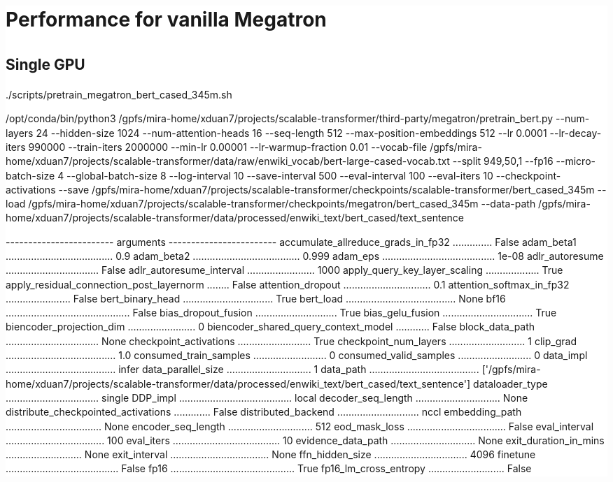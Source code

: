 

# Performance for vanilla Megatron 

## Single GPU

./scripts/pretrain_megatron_bert_cased_345m.sh 

/opt/conda/bin/python3 /gpfs/mira-home/xduan7/projects/scalable-transformer/third-party/megatron/pretrain_bert.py --num-layers 24 --hidden-size 1024 --num-attention-heads 16 --seq-length 512 --max-position-embeddings 512 --lr 0.0001 --lr-decay-iters 990000 --train-iters 2000000 --min-lr 0.00001 --lr-warmup-fraction 0.01 --vocab-file /gpfs/mira-home/xduan7/projects/scalable-transformer/data/raw/enwiki_vocab/bert-large-cased-vocab.txt --split 949,50,1 --fp16 --micro-batch-size 4 --global-batch-size 8 --log-interval 10 --save-interval 500 --eval-interval 100 --eval-iters 10 --checkpoint-activations --save /gpfs/mira-home/xduan7/projects/scalable-transformer/checkpoints/scalable-transformer/bert_cased_345m --load /gpfs/mira-home/xduan7/projects/scalable-transformer/checkpoints/megatron/bert_cased_345m --data-path /gpfs/mira-home/xduan7/projects/scalable-transformer/data/processed/enwiki_text/bert_cased/text_sentence

------------------------ arguments ------------------------
  accumulate_allreduce_grads_in_fp32 .............. False
  adam_beta1 ...................................... 0.9
  adam_beta2 ...................................... 0.999
  adam_eps ........................................ 1e-08
  adlr_autoresume ................................. False
  adlr_autoresume_interval ........................ 1000
  apply_query_key_layer_scaling ................... True
  apply_residual_connection_post_layernorm ........ False
  attention_dropout ............................... 0.1
  attention_softmax_in_fp32 ....................... False
  bert_binary_head ................................ True
  bert_load ....................................... None
  bf16 ............................................ False
  bias_dropout_fusion ............................. True
  bias_gelu_fusion ................................ True
  biencoder_projection_dim ........................ 0
  biencoder_shared_query_context_model ............ False
  block_data_path ................................. None
  checkpoint_activations .......................... True
  checkpoint_num_layers ........................... 1
  clip_grad ....................................... 1.0
  consumed_train_samples .......................... 0
  consumed_valid_samples .......................... 0
  data_impl ....................................... infer
  data_parallel_size .............................. 1
  data_path ....................................... ['/gpfs/mira-home/xduan7/projects/scalable-transformer/data/processed/enwiki_text/bert_cased/text_sentence']
  dataloader_type ................................. single
  DDP_impl ........................................ local
  decoder_seq_length .............................. None
  distribute_checkpointed_activations ............. False
  distributed_backend ............................. nccl
  embedding_path .................................. None
  encoder_seq_length .............................. 512
  eod_mask_loss ................................... False
  eval_interval ................................... 100
  eval_iters ...................................... 10
  evidence_data_path .............................. None
  exit_duration_in_mins ........................... None
  exit_interval ................................... None
  ffn_hidden_size ................................. 4096
  finetune ........................................ False
  fp16 ............................................ True
  fp16_lm_cross_entropy ........................... False